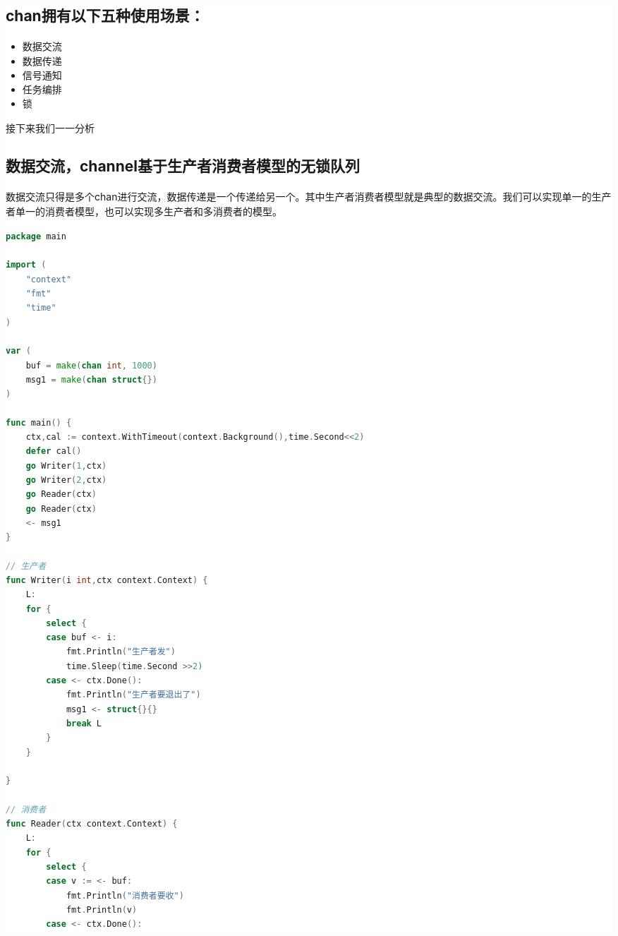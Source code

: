 
## chan拥有以下五种使用场景：

- 数据交流
- 数据传递
- 信号通知
- 任务编排
- 锁

接下来我们一一分析

## 数据交流，channel基于生产者消费者模型的无锁队列
数据交流只得是多个chan进行交流，数据传递是一个传递给另一个。其中生产者消费者模型就是典型的数据交流。我们可以实现单一的生产者单一的消费者模型，也可以实现多生产者和多消费者的模型。

```go
package main

import (
	"context"
	"fmt"
	"time"
)

var (
	buf = make(chan int, 1000)
	msg1 = make(chan struct{})
)

func main() {
	ctx,cal := context.WithTimeout(context.Background(),time.Second<<2)
	defer cal()
	go Writer(1,ctx)
	go Writer(2,ctx)
	go Reader(ctx)
	go Reader(ctx)
	<- msg1
}

// 生产者
func Writer(i int,ctx context.Context) {
	L:
	for {
		select {
		case buf <- i:
			fmt.Println("生产者发")
			time.Sleep(time.Second >>2)
		case <- ctx.Done():
			fmt.Println("生产者要退出了")
			msg1 <- struct{}{}
			break L
		}
	}

}

// 消费者
func Reader(ctx context.Context) {
	L:
	for {
		select {
		case v := <- buf:
			fmt.Println("消费者要收")
			fmt.Println(v)
		case <- ctx.Done():
```